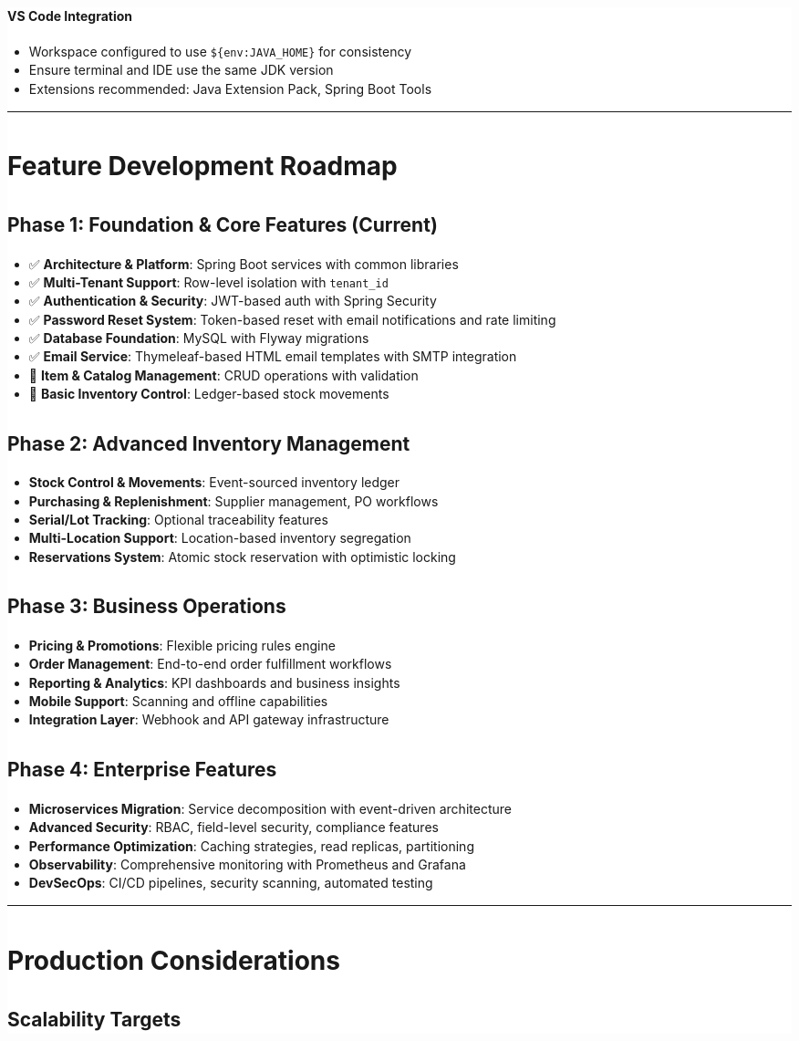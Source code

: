 #### VS Code Integration
- Workspace configured to use `${env:JAVA_HOME}` for consistency
- Ensure terminal and IDE use the same JDK version
- Extensions recommended: Java Extension Pack, Spring Boot Tools

---

# Feature Development Roadmap

## Phase 1: Foundation & Core Features (Current)
- ✅ **Architecture & Platform**: Spring Boot services with common libraries
- ✅ **Multi-Tenant Support**: Row-level isolation with `tenant_id`
- ✅ **Authentication & Security**: JWT-based auth with Spring Security
- ✅ **Password Reset System**: Token-based reset with email notifications and rate limiting
- ✅ **Database Foundation**: MySQL with Flyway migrations
- ✅ **Email Service**: Thymeleaf-based HTML email templates with SMTP integration
- 🔄 **Item & Catalog Management**: CRUD operations with validation
- 🔄 **Basic Inventory Control**: Ledger-based stock movements

## Phase 2: Advanced Inventory Management
- **Stock Control & Movements**: Event-sourced inventory ledger
- **Purchasing & Replenishment**: Supplier management, PO workflows
- **Serial/Lot Tracking**: Optional traceability features
- **Multi-Location Support**: Location-based inventory segregation
- **Reservations System**: Atomic stock reservation with optimistic locking

## Phase 3: Business Operations
- **Pricing & Promotions**: Flexible pricing rules engine
- **Order Management**: End-to-end order fulfillment workflows
- **Reporting & Analytics**: KPI dashboards and business insights
- **Mobile Support**: Scanning and offline capabilities
- **Integration Layer**: Webhook and API gateway infrastructure

## Phase 4: Enterprise Features
- **Microservices Migration**: Service decomposition with event-driven architecture
- **Advanced Security**: RBAC, field-level security, compliance features
- **Performance Optimization**: Caching strategies, read replicas, partitioning
- **Observability**: Comprehensive monitoring with Prometheus and Grafana
- **DevSecOps**: CI/CD pipelines, security scanning, automated testing

---

# Production Considerations

## Scalability Targets
